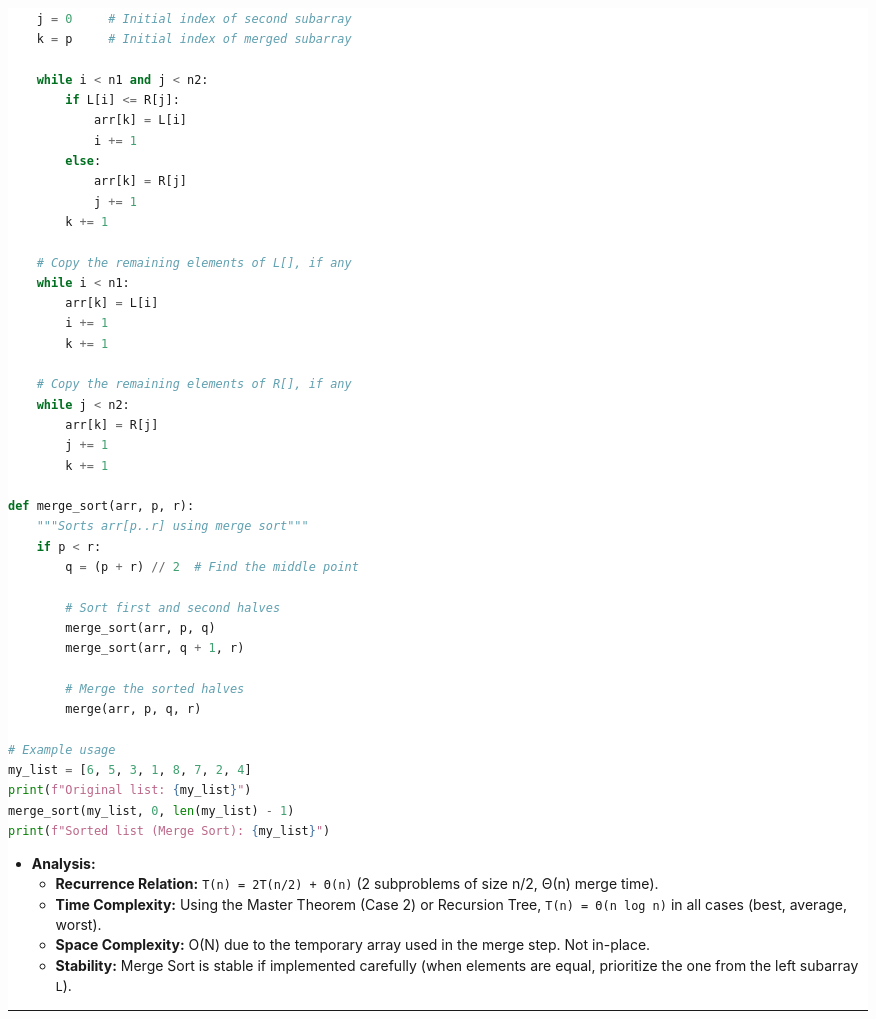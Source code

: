   ```python
      j = 0     # Initial index of second subarray
      k = p     # Initial index of merged subarray

      while i < n1 and j < n2:
          if L[i] <= R[j]:
              arr[k] = L[i]
              i += 1
          else:
              arr[k] = R[j]
              j += 1
          k += 1

      # Copy the remaining elements of L[], if any
      while i < n1:
          arr[k] = L[i]
          i += 1
          k += 1

      # Copy the remaining elements of R[], if any
      while j < n2:
          arr[k] = R[j]
          j += 1
          k += 1

  def merge_sort(arr, p, r):
      """Sorts arr[p..r] using merge sort"""
      if p < r:
          q = (p + r) // 2  # Find the middle point

          # Sort first and second halves
          merge_sort(arr, p, q)
          merge_sort(arr, q + 1, r)

          # Merge the sorted halves
          merge(arr, p, q, r)

  # Example usage
  my_list = [6, 5, 3, 1, 8, 7, 2, 4]
  print(f"Original list: {my_list}")
  merge_sort(my_list, 0, len(my_list) - 1)
  print(f"Sorted list (Merge Sort): {my_list}")
  ```

- **Analysis:**
  - **Recurrence Relation:** `T(n) = 2T(n/2) + Θ(n)` (2 subproblems of size n/2, Θ(n) merge time).
  - **Time Complexity:** Using the Master Theorem (Case 2) or Recursion Tree, `T(n) = Θ(n log n)` in all cases (best, average, worst).
  - **Space Complexity:** O(N) due to the temporary array used in the merge step. Not in-place.
  - **Stability:** Merge Sort is stable if implemented carefully (when elements are equal, prioritize the one from the left subarray `L`).

---